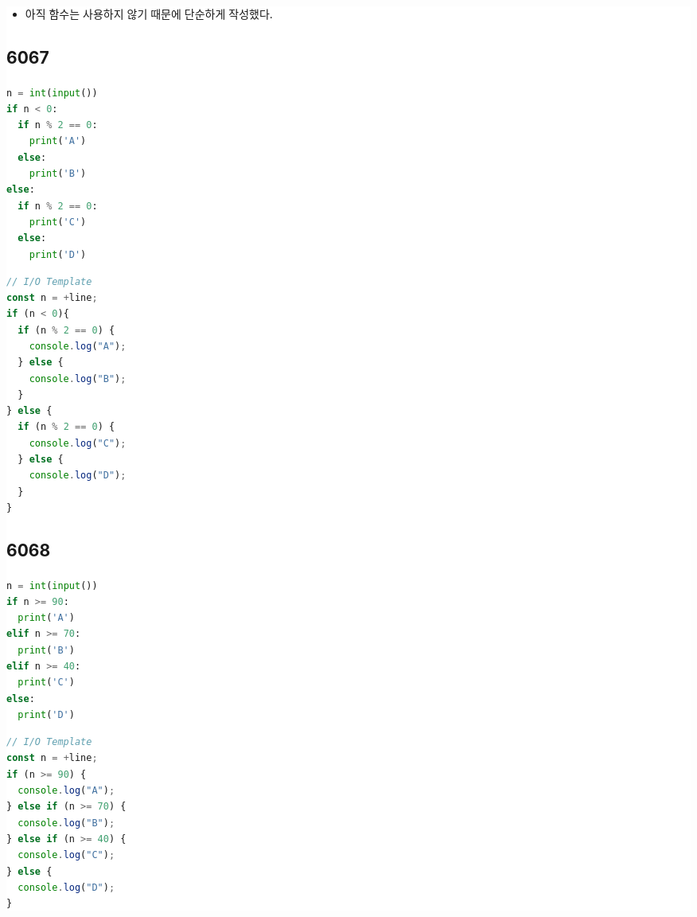 * 아직 함수는 사용하지 않기 때문에 단순하게 작성했다.

## 6067

```python
n = int(input())
if n < 0:
  if n % 2 == 0:
    print('A')
  else:
    print('B')
else:
  if n % 2 == 0:
    print('C')
  else:
    print('D')
```

```js
// I/O Template
const n = +line;
if (n < 0){
  if (n % 2 == 0) {
    console.log("A");
  } else {
    console.log("B");
  }
} else {
  if (n % 2 == 0) {
    console.log("C");
  } else {
    console.log("D");
  }
}
```

## 6068

```python
n = int(input())
if n >= 90:
  print('A')
elif n >= 70:
  print('B')
elif n >= 40:
  print('C')
else:
  print('D')
```

```js
// I/O Template
const n = +line;
if (n >= 90) {
  console.log("A");
} else if (n >= 70) {
  console.log("B");
} else if (n >= 40) {
  console.log("C");
} else {
  console.log("D");
}
```
